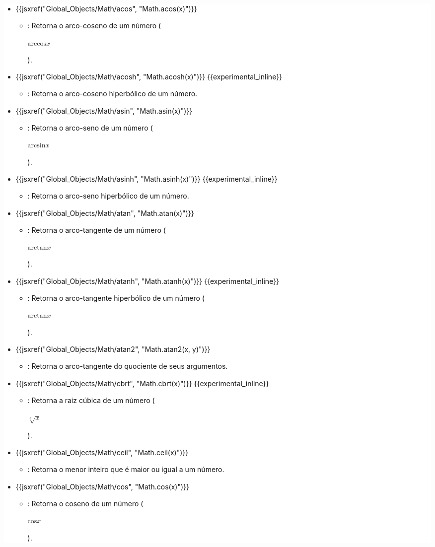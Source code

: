 - {{jsxref("Global_Objects/Math/acos", "Math.acos(x)")}}

  - : Retorna o arco-coseno de um número (

    <math><semantics><mrow><mo lspace="0em" rspace="0em">arccos</mo><mi>x</mi></mrow><annotation encoding="TeX">\arccos{x}</annotation></semantics></math>

    ).

- {{jsxref("Global_Objects/Math/acosh", "Math.acosh(x)")}} {{experimental_inline}}
  - : Retorna o arco-coseno hiperbólico de um número.
- {{jsxref("Global_Objects/Math/asin", "Math.asin(x)")}}

  - : Retorna o arco-seno de um número (

    <math><semantics><mrow><mo lspace="0em" rspace="0em">arcsin</mo><mi>x</mi></mrow><annotation encoding="TeX">\arcsin{x}</annotation></semantics></math>

    ).

- {{jsxref("Global_Objects/Math/asinh", "Math.asinh(x)")}} {{experimental_inline}}
  - : Retorna o arco-seno hiperbólico de um número.
- {{jsxref("Global_Objects/Math/atan", "Math.atan(x)")}}

  - : Retorna o arco-tangente de um número (

    <math><semantics><mrow><mo lspace="0em" rspace="0em">arctan</mo><mi>x</mi></mrow><annotation encoding="TeX">\arctan{x}</annotation></semantics></math>

    ).

- {{jsxref("Global_Objects/Math/atanh", "Math.atanh(x)")}} {{experimental_inline}}

  - : Retorna o arco-tangente hiperbólico de um número (

    <math><semantics><mrow><mo lspace="0em" rspace="0em">arctan</mo><mi>x</mi></mrow><annotation encoding="TeX">\arctan{x}</annotation></semantics></math>

    ).

- {{jsxref("Global_Objects/Math/atan2", "Math.atan2(x, y)")}}
  - : Retorna o arco-tangente do quociente de seus argumentos.
- {{jsxref("Global_Objects/Math/cbrt", "Math.cbrt(x)")}} {{experimental_inline}}

  - : Retorna a raiz cúbica de um número (

    <math><semantics><mroot><mi>x</mi><mn>3</mn></mroot><annotation encoding="TeX">\root{3}{x}</annotation></semantics></math>

    ).

- {{jsxref("Global_Objects/Math/ceil", "Math.ceil(x)")}}
  - : Retorna o menor inteiro que é maior ou igual a um número.
- {{jsxref("Global_Objects/Math/cos", "Math.cos(x)")}}

  - : Retorna o coseno de um número (

    <math><semantics><mrow><mo lspace="0em" rspace="0em">cos</mo><mi>x</mi></mrow><annotation encoding="TeX">\cos{x}</annotation></semantics></math>

    ).
